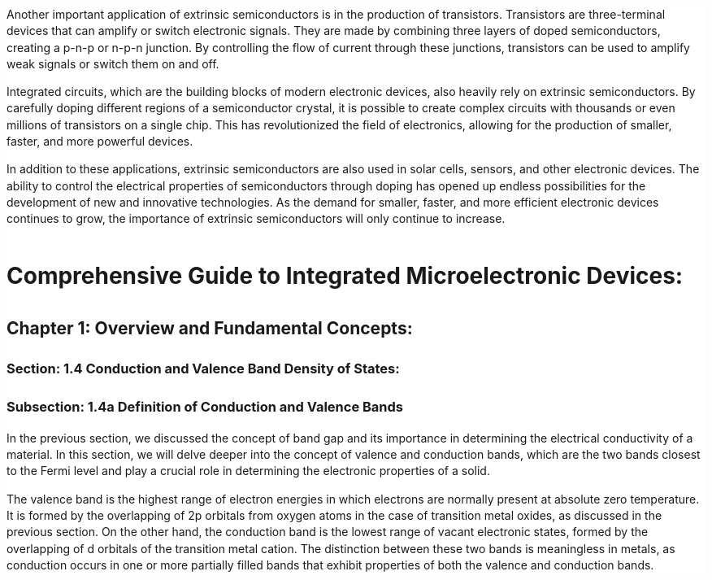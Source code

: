 

Another important application of extrinsic semiconductors is in the production of transistors. Transistors are three-terminal devices that can amplify or switch electronic signals. They are made by combining three layers of doped semiconductors, creating a p-n-p or n-p-n junction. By controlling the flow of current through these junctions, transistors can be used to amplify weak signals or switch them on and off.



Integrated circuits, which are the building blocks of modern electronic devices, also heavily rely on extrinsic semiconductors. By carefully doping different regions of a semiconductor crystal, it is possible to create complex circuits with thousands or even millions of transistors on a single chip. This has revolutionized the field of electronics, allowing for the production of smaller, faster, and more powerful devices.



In addition to these applications, extrinsic semiconductors are also used in solar cells, sensors, and other electronic devices. The ability to control the electrical properties of semiconductors through doping has opened up endless possibilities for the development of new and innovative technologies. As the demand for smaller, faster, and more efficient electronic devices continues to grow, the importance of extrinsic semiconductors will only continue to increase.





# Comprehensive Guide to Integrated Microelectronic Devices:



## Chapter 1: Overview and Fundamental Concepts:



### Section: 1.4 Conduction and Valence Band Density of States:



### Subsection: 1.4a Definition of Conduction and Valence Bands



In the previous section, we discussed the concept of band gap and its importance in determining the electrical conductivity of a material. In this section, we will delve deeper into the concept of valence and conduction bands, which are the two bands closest to the Fermi level and play a crucial role in determining the electronic properties of a solid.



The valence band is the highest range of electron energies in which electrons are normally present at absolute zero temperature. It is formed by the overlapping of 2p orbitals from oxygen atoms in the case of transition metal oxides, as discussed in the previous section. On the other hand, the conduction band is the lowest range of vacant electronic states, formed by the overlapping of d orbitals of the transition metal cation. The distinction between these two bands is meaningless in metals, as conduction occurs in one or more partially filled bands that exhibit properties of both the valence and conduction bands.
